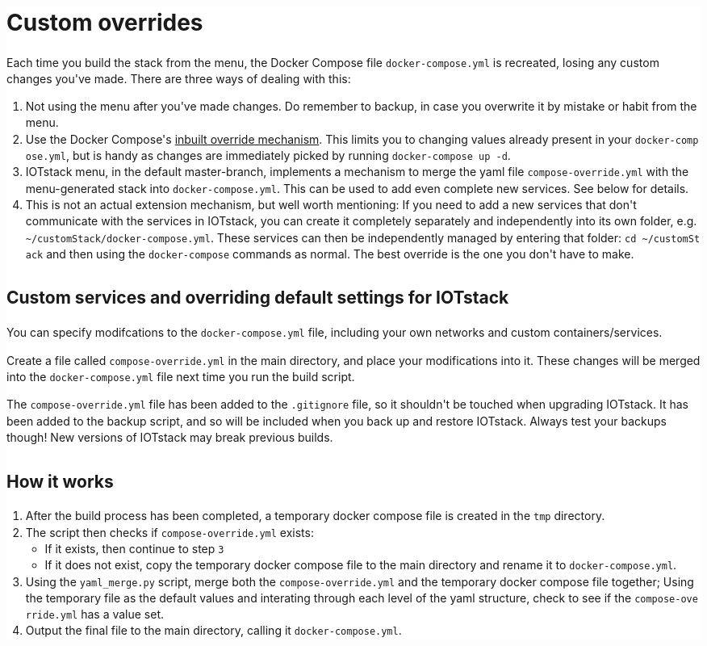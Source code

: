 # Custom overrides

Each time you build the stack from the menu, the Docker Compose file
`docker-compose.yml` is recreated, losing any custom changes you've made. There
are three ways of dealing with this:

1.  Not using the menu after you've made changes. Do remember to backup, in
    case you overwrite it by mistake or habit from the menu.
2.  Use the Docker Compose's [inbuilt override
    mechanism](https://docs.docker.com/compose/extends/). This limits you to
    changing values already present in your `docker-compose.yml`, but is handy
    as changes are immediately picked by running `docker-compose up -d`.
3.  IOTstack menu, in the default master-branch, implements a mechanism to
    merge the yaml file `compose-override.yml` with the menu-generated stack
    into `docker-compose.yml`. This can be used to add even complete new
    services. See below for details.
4.  This is not an actual extension mechanism, but well worth mentioning: If
    you need to add a new services that don't communicate with the services in
    IOTstack, you can create it completely separately and independently into
    its own folder, e.g. `~/customStack/docker-compose.yml`. These services can
    then be independently managed by entering that folder: `cd ~/customStack`
    and then using the `docker-compose` commands as normal. The best override is
    the one you don't have to make.

## Custom services and overriding default settings for IOTstack
You can specify modifcations to the `docker-compose.yml` file, including your own networks and custom containers/services.

Create a file called `compose-override.yml` in the main directory, and place your modifications into it. These changes will be merged into the `docker-compose.yml` file next time you run the build script.

The `compose-override.yml` file has been added to the `.gitignore` file, so it shouldn't be touched when upgrading IOTstack. It has been added to the backup script, and so will be included when you back up and restore IOTstack. Always test your backups though! New versions of IOTstack may break previous builds.

## How it works
1. After the build process has been completed, a temporary docker compose file is created in the `tmp` directory.
2. The script then checks if `compose-override.yml` exists:
    * If it exists, then continue to step `3`
    * If it does not exist, copy the temporary docker compose file to the main directory and rename it to `docker-compose.yml`.
3. Using the `yaml_merge.py` script, merge both the `compose-override.yml` and the temporary docker compose file together; Using the temporary file as the default values and interating through each level of the yaml structure, check to see if the `compose-override.yml` has a value set.
4. Output the final file to the main directory, calling it `docker-compose.yml`.
